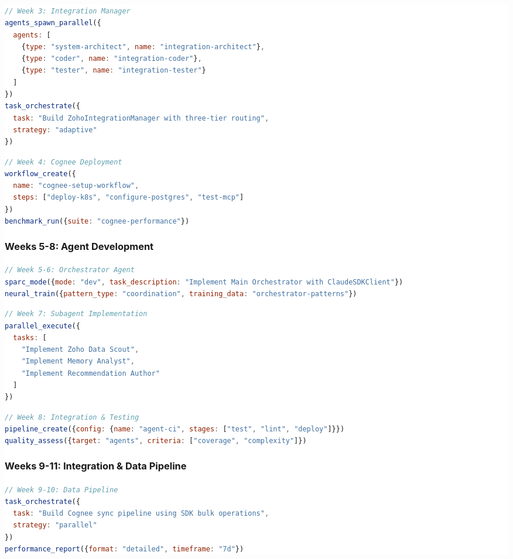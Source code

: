 ```javascript
// Week 3: Integration Manager
agents_spawn_parallel({
  agents: [
    {type: "system-architect", name: "integration-architect"},
    {type: "coder", name: "integration-coder"},
    {type: "tester", name: "integration-tester"}
  ]
})
task_orchestrate({
  task: "Build ZohoIntegrationManager with three-tier routing",
  strategy: "adaptive"
})
```

```javascript
// Week 4: Cognee Deployment
workflow_create({
  name: "cognee-setup-workflow",
  steps: ["deploy-k8s", "configure-postgres", "test-mcp"]
})
benchmark_run({suite: "cognee-performance"})
```

### **Weeks 5-8: Agent Development**

```javascript
// Week 5-6: Orchestrator Agent
sparc_mode({mode: "dev", task_description: "Implement Main Orchestrator with ClaudeSDKClient"})
neural_train({pattern_type: "coordination", training_data: "orchestrator-patterns"})
```

```javascript
// Week 7: Subagent Implementation
parallel_execute({
  tasks: [
    "Implement Zoho Data Scout",
    "Implement Memory Analyst",
    "Implement Recommendation Author"
  ]
})
```

```javascript
// Week 8: Integration & Testing
pipeline_create({config: {name: "agent-ci", stages: ["test", "lint", "deploy"]}})
quality_assess({target: "agents", criteria: ["coverage", "complexity"]})
```

### **Weeks 9-11: Integration & Data Pipeline**

```javascript
// Week 9-10: Data Pipeline
task_orchestrate({
  task: "Build Cognee sync pipeline using SDK bulk operations",
  strategy: "parallel"
})
performance_report({format: "detailed", timeframe: "7d"})
```
